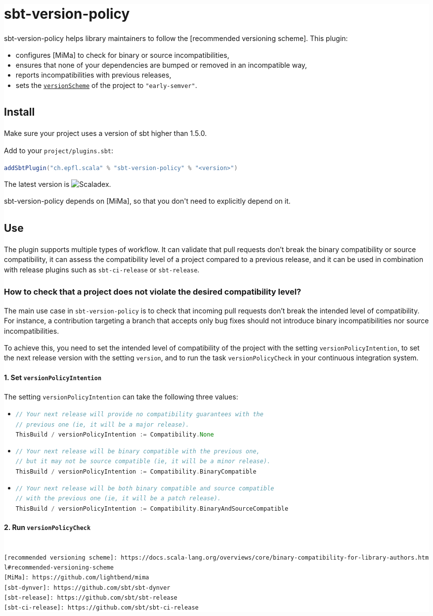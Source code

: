 # sbt-version-policy

sbt-version-policy helps library maintainers to follow the [recommended versioning scheme].
This plugin:

- configures [MiMa] to check for binary or source incompatibilities,
- ensures that none of your dependencies are bumped or removed in an incompatible way,
- reports incompatibilities with previous releases,
- sets the [`versionScheme`](https://www.scala-sbt.org/1.x/docs/Publishing.html#Version+scheme) of the project to `"early-semver"`.

## Install

Make sure your project uses a version of sbt higher than 1.5.0.

Add to your `project/plugins.sbt`:

```scala
addSbtPlugin("ch.epfl.scala" % "sbt-version-policy" % "<version>")
```

The latest version is ![Scaladex](https://index.scala-lang.org/scalacenter/sbt-version-policy/sbt-version-policy/latest.svg).

sbt-version-policy depends on [MiMa], so that you don't need to explicitly
depend on it.

## Use

The plugin supports multiple types of workflow. It can validate that pull requests don’t break the binary compatibility or source compatibility, it can assess the compatibility level of a project compared to a previous release, and it can be used in combination with release plugins such as `sbt-ci-release` or `sbt-release`.

### How to check that a project does not violate the desired compatibility level?

The main use case in `sbt-version-policy` is to check that incoming pull requests don’t break the intended level of compatibility. For instance, a contribution targeting a branch that accepts only bug fixes should not introduce binary incompatibilities nor source incompatibilities.

To achieve this, you need to set the intended level of compatibility of the project with the setting `versionPolicyIntention`, to set the next release version with the setting `version`, and to run the task `versionPolicyCheck` in your continuous integration system.

#### 1. Set `versionPolicyIntention`

The setting `versionPolicyIntention` can take the following three values:

- ~~~ scala
  // Your next release will provide no compatibility guarantees with the
  // previous one (ie, it will be a major release).
  ThisBuild / versionPolicyIntention := Compatibility.None
  ~~~
- ~~~ scala
  // Your next release will be binary compatible with the previous one,
  // but it may not be source compatible (ie, it will be a minor release).
  ThisBuild / versionPolicyIntention := Compatibility.BinaryCompatible
  ~~~
- ~~~ scala
  // Your next release will be both binary compatible and source compatible
  // with the previous one (ie, it will be a patch release).
  ThisBuild / versionPolicyIntention := Compatibility.BinaryAndSourceCompatible
  ~~~

#### 2. Run `versionPolicyCheck`

  ~~~

[recommended versioning scheme]: https://docs.scala-lang.org/overviews/core/binary-compatibility-for-library-authors.html#recommended-versioning-scheme
[MiMa]: https://github.com/lightbend/mima
[sbt-dynver]: https://github.com/sbt/sbt-dynver
[sbt-release]: https://github.com/sbt/sbt-release
[sbt-ci-release]: https://github.com/sbt/sbt-ci-release